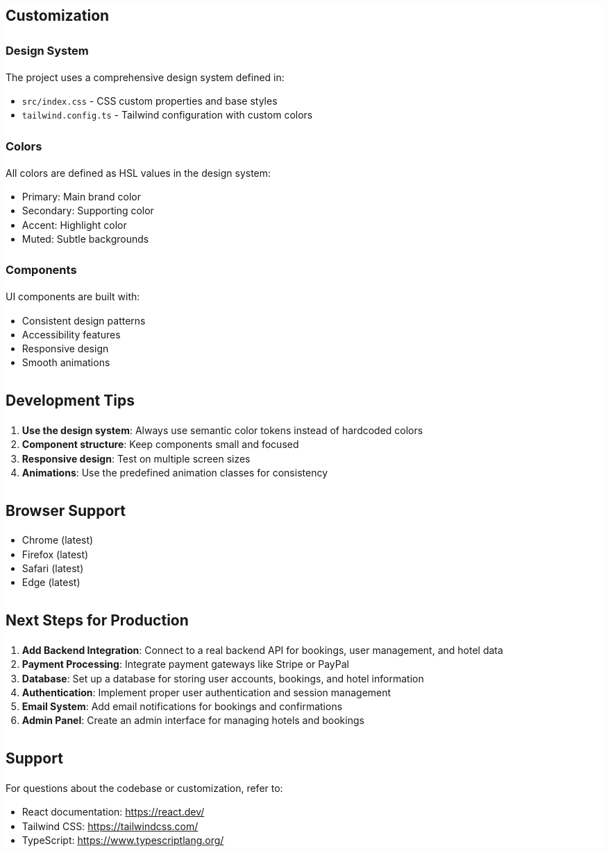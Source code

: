 ## Customization

### Design System
The project uses a comprehensive design system defined in:
- `src/index.css` - CSS custom properties and base styles
- `tailwind.config.ts` - Tailwind configuration with custom colors

### Colors
All colors are defined as HSL values in the design system:
- Primary: Main brand color
- Secondary: Supporting color
- Accent: Highlight color
- Muted: Subtle backgrounds

### Components
UI components are built with:
- Consistent design patterns
- Accessibility features
- Responsive design
- Smooth animations

## Development Tips

1. **Use the design system**: Always use semantic color tokens instead of hardcoded colors
2. **Component structure**: Keep components small and focused
3. **Responsive design**: Test on multiple screen sizes
4. **Animations**: Use the predefined animation classes for consistency

## Browser Support

- Chrome (latest)
- Firefox (latest)
- Safari (latest)
- Edge (latest)

## Next Steps for Production

1. **Add Backend Integration**: Connect to a real backend API for bookings, user management, and hotel data
2. **Payment Processing**: Integrate payment gateways like Stripe or PayPal
3. **Database**: Set up a database for storing user accounts, bookings, and hotel information
4. **Authentication**: Implement proper user authentication and session management
5. **Email System**: Add email notifications for bookings and confirmations
6. **Admin Panel**: Create an admin interface for managing hotels and bookings

## Support

For questions about the codebase or customization, refer to:
- React documentation: https://react.dev/
- Tailwind CSS: https://tailwindcss.com/
- TypeScript: https://www.typescriptlang.org/